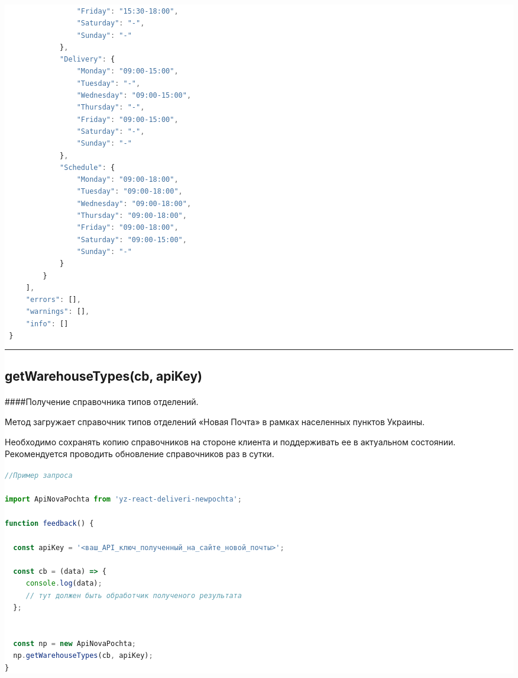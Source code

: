 ```js
                 "Friday": "15:30-18:00",
                 "Saturday": "-",
                 "Sunday": "-"
             },
             "Delivery": {
                 "Monday": "09:00-15:00",
                 "Tuesday": "-",
                 "Wednesday": "09:00-15:00",
                 "Thursday": "-",
                 "Friday": "09:00-15:00",
                 "Saturday": "-",
                 "Sunday": "-"
             },
             "Schedule": {
                 "Monday": "09:00-18:00",
                 "Tuesday": "09:00-18:00",
                 "Wednesday": "09:00-18:00",
                 "Thursday": "09:00-18:00",
                 "Friday": "09:00-18:00",
                 "Saturday": "09:00-15:00",
                 "Sunday": "-"
             }
         }
     ],
     "errors": [],
     "warnings": [],
     "info": []
 }
```

---
## getWarehouseTypes(cb, apiKey)
####Получение справочника типов отделений.

Метод загружает справочник типов отделений «Новая Почта» в рамках населенных пунктов Украины. 

Необходимо сохранять копию справочников на стороне клиента и поддерживать ее в актуальном состоянии. 
Рекомендуется проводить обновление справочников раз в сутки.

```js
//Пример запроса

import ApiNovaPochta from 'yz-react-deliveri-newpochta';

function feedback() {
    
  const apiKey = '<ваш_API_ключ_полученный_на_сайте_новой_почты>';  

  const cb = (data) => { 
     console.log(data);
     // тут должен быть обработчик полученого результата
  };


  const np = new ApiNovaPochta;
  np.getWarehouseTypes(cb, apiKey);
}
```
